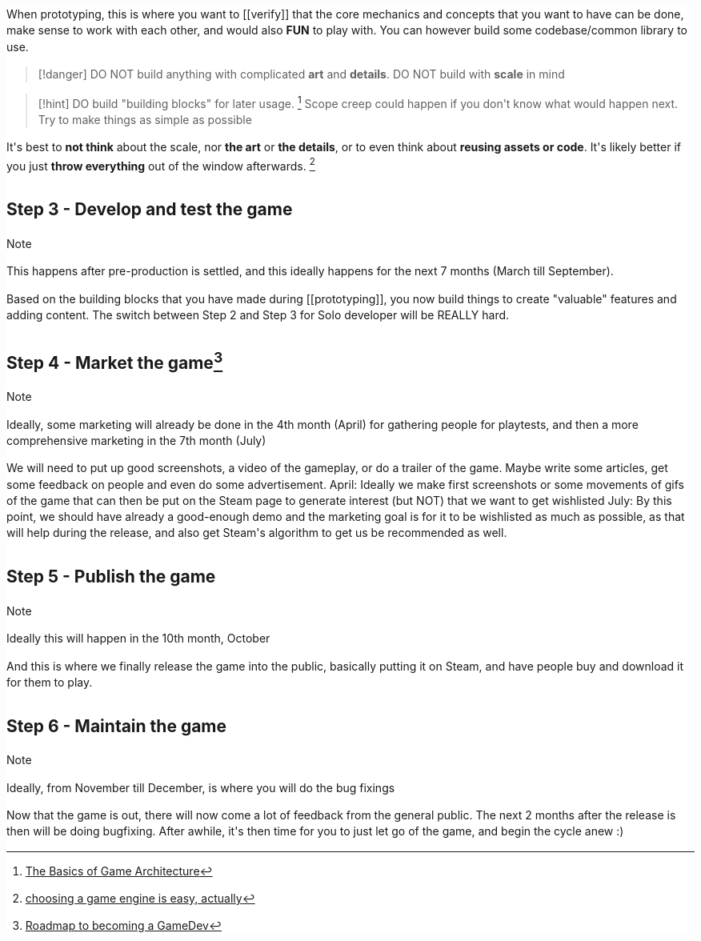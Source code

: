 When prototyping, this is where you want to [[verify]] that the core mechanics and concepts that you want to have can be done, make sense to work with each other, and would also **FUN** to play with. You can however build some codebase/common library to use.

> [!danger] 
> DO NOT build anything with complicated **art** and **details**.
> DO NOT build with **scale** in mind

> [!hint]
> DO build "building blocks" for later usage. [^4]
> Scope creep could happen if you don't know what would happen next. Try to make things as simple as possible

It's best to **not think** about the scale, nor **the art** or **the details**, or to even think about **reusing assets or code**. It's likely better if you just **throw everything** out of the window afterwards. [^2]
## Step 3 - Develop and test the game
> [!note]
> This happens after pre-production is settled, and this ideally happens for the next 7 months (March till September). 

Based on the building blocks that you have made during [[prototyping]], you now build things to create "valuable" features and adding content. The switch between Step 2 and Step 3 for Solo developer will be REALLY hard.
## Step 4 - Market the game[^7]

> [!note] 
> Ideally, some marketing will already be done in the 4th month (April) for gathering people for playtests, and then a more comprehensive marketing in the 7th month (July)

We will need to put up good screenshots, a video of the gameplay, or do a trailer of the game. Maybe write some articles, get some feedback on people and even do some advertisement.
April: Ideally we make first screenshots or some movements of gifs of the game that can then be put on the Steam page to generate interest (but NOT) that we want to get wishlisted
July: By this point, we should have already a good-enough demo and the marketing goal is for it to be wishlisted as much as possible, as that will help during the release, and also get Steam's algorithm to get us be recommended as well.
## Step 5 - Publish the game

> [!note]
> Ideally this will happen in the 10th month, October

And this is where we finally release the game into the public, basically putting it on Steam, and have people buy and download it for them to play.
## Step 6 - Maintain the game

> [!note]
> Ideally, from November till December, is where you will do the bug fixings

Now that the game is out, there will now come a lot of feedback from the general public. The next 2 months after the release is then will be doing bugfixing. After awhile, it's then time for you to just let go of the game, and begin the cycle anew :) 


[^1]: [6 Key Stages of Game Development](https://kevurugames.com/blog/6-key-stages-of-game-development-from-concept-to-standing-ovation/)
[^2]: [choosing a game engine is easy, actually](https://www.youtube.com/watch?v=aMgB018o71U)
[^3]: [7 Tips from a Solo Dev](https://youtu.be/X_76ITqA22s?si=pZr7BdPVk1_3vCmn)
[^4]: [The Basics of Game Architecture](https://youtu.be/Hp7BSg3v5q8?si=XMNpmCELGmRHP1XA)
[^5]: [How to PLAN your Game as a Solo Developer](https://www.youtube.com/watch?v=NsMHicoZTzQ)
[^6]: [Ultimate Indie Gamedev Genre Tierlist](https://www.youtube.com/watch?v=Yg8wig1LTtE)
[^7]: [Roadmap to becoming a GameDev](https://youtu.be/6cU3ru8NSWQ)